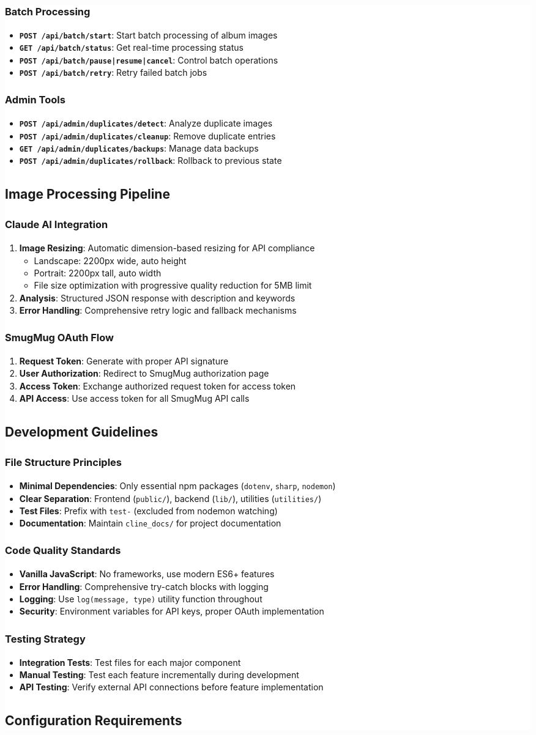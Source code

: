 ### Batch Processing
- **`POST /api/batch/start`**: Start batch processing of album images
- **`GET /api/batch/status`**: Get real-time processing status
- **`POST /api/batch/pause|resume|cancel`**: Control batch operations
- **`POST /api/batch/retry`**: Retry failed batch jobs

### Admin Tools
- **`POST /api/admin/duplicates/detect`**: Analyze duplicate images
- **`POST /api/admin/duplicates/cleanup`**: Remove duplicate entries
- **`GET /api/admin/duplicates/backups`**: Manage data backups
- **`POST /api/admin/duplicates/rollback`**: Rollback to previous state

## Image Processing Pipeline

### Claude AI Integration
1. **Image Resizing**: Automatic dimension-based resizing for API compliance
   - Landscape: 2200px wide, auto height
   - Portrait: 2200px tall, auto width
   - File size optimization with progressive quality reduction for 5MB limit
2. **Analysis**: Structured JSON response with description and keywords
3. **Error Handling**: Comprehensive retry logic and fallback mechanisms

### SmugMug OAuth Flow
1. **Request Token**: Generate with proper API signature
2. **User Authorization**: Redirect to SmugMug authorization page
3. **Access Token**: Exchange authorized request token for access token
4. **API Access**: Use access token for all SmugMug API calls

## Development Guidelines

### File Structure Principles
- **Minimal Dependencies**: Only essential npm packages (`dotenv`, `sharp`, `nodemon`)
- **Clear Separation**: Frontend (`public/`), backend (`lib/`), utilities (`utilities/`)
- **Test Files**: Prefix with `test-` (excluded from nodemon watching)
- **Documentation**: Maintain `cline_docs/` for project documentation

### Code Quality Standards
- **Vanilla JavaScript**: No frameworks, use modern ES6+ features
- **Error Handling**: Comprehensive try-catch blocks with logging
- **Logging**: Use `log(message, type)` utility function throughout
- **Security**: Environment variables for API keys, proper OAuth implementation

### Testing Strategy
- **Integration Tests**: Test files for each major component
- **Manual Testing**: Test each feature incrementally during development
- **API Testing**: Verify external API connections before feature implementation

## Configuration Requirements
